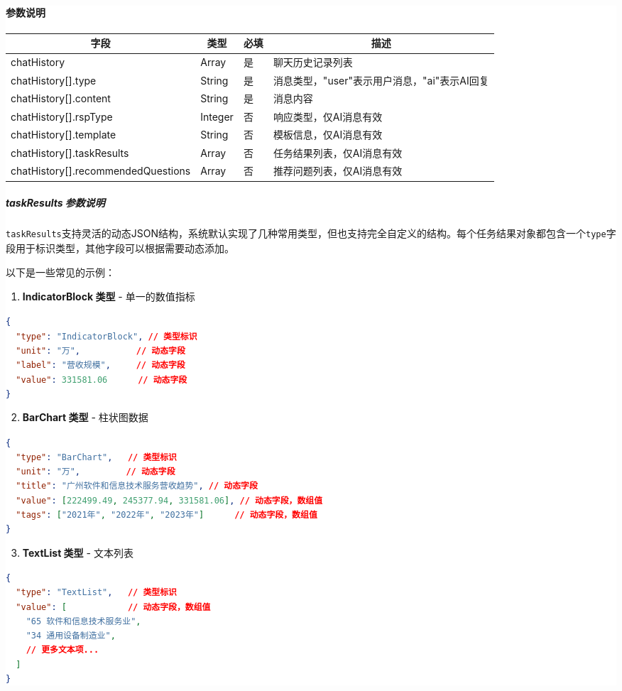 #### 参数说明

| 字段 | 类型 | 必填 | 描述 |
| ---- | ---- | ---- | ---- |
| chatHistory | Array | 是 | 聊天历史记录列表 |
| chatHistory[].type | String | 是 | 消息类型，"user"表示用户消息，"ai"表示AI回复 |
| chatHistory[].content | String | 是 | 消息内容 |
| chatHistory[].rspType | Integer | 否 | 响应类型，仅AI消息有效 |
| chatHistory[].template | String | 否 | 模板信息，仅AI消息有效 |
| chatHistory[].taskResults | Array | 否 | 任务结果列表，仅AI消息有效 |
| chatHistory[].recommendedQuestions | Array | 否 | 推荐问题列表，仅AI消息有效 |

##### taskResults 参数说明

`taskResults`支持灵活的动态JSON结构，系统默认实现了几种常用类型，但也支持完全自定义的结构。每个任务结果对象都包含一个`type`字段用于标识类型，其他字段可以根据需要动态添加。

以下是一些常见的示例：

1. **IndicatorBlock 类型** - 单一的数值指标

```json
{
  "type": "IndicatorBlock", // 类型标识
  "unit": "万",           // 动态字段
  "label": "营收规模",     // 动态字段
  "value": 331581.06      // 动态字段
}
```

2. **BarChart 类型** - 柱状图数据

```json
{
  "type": "BarChart",   // 类型标识
  "unit": "万",         // 动态字段
  "title": "广州软件和信息技术服务营收趋势", // 动态字段
  "value": [222499.49, 245377.94, 331581.06], // 动态字段，数组值
  "tags": ["2021年", "2022年", "2023年"]      // 动态字段，数组值
}
```

3. **TextList 类型** - 文本列表

```json
{
  "type": "TextList",   // 类型标识
  "value": [            // 动态字段，数组值
    "65 软件和信息技术服务业",
    "34 通用设备制造业",
    // 更多文本项...
  ]
}
```
